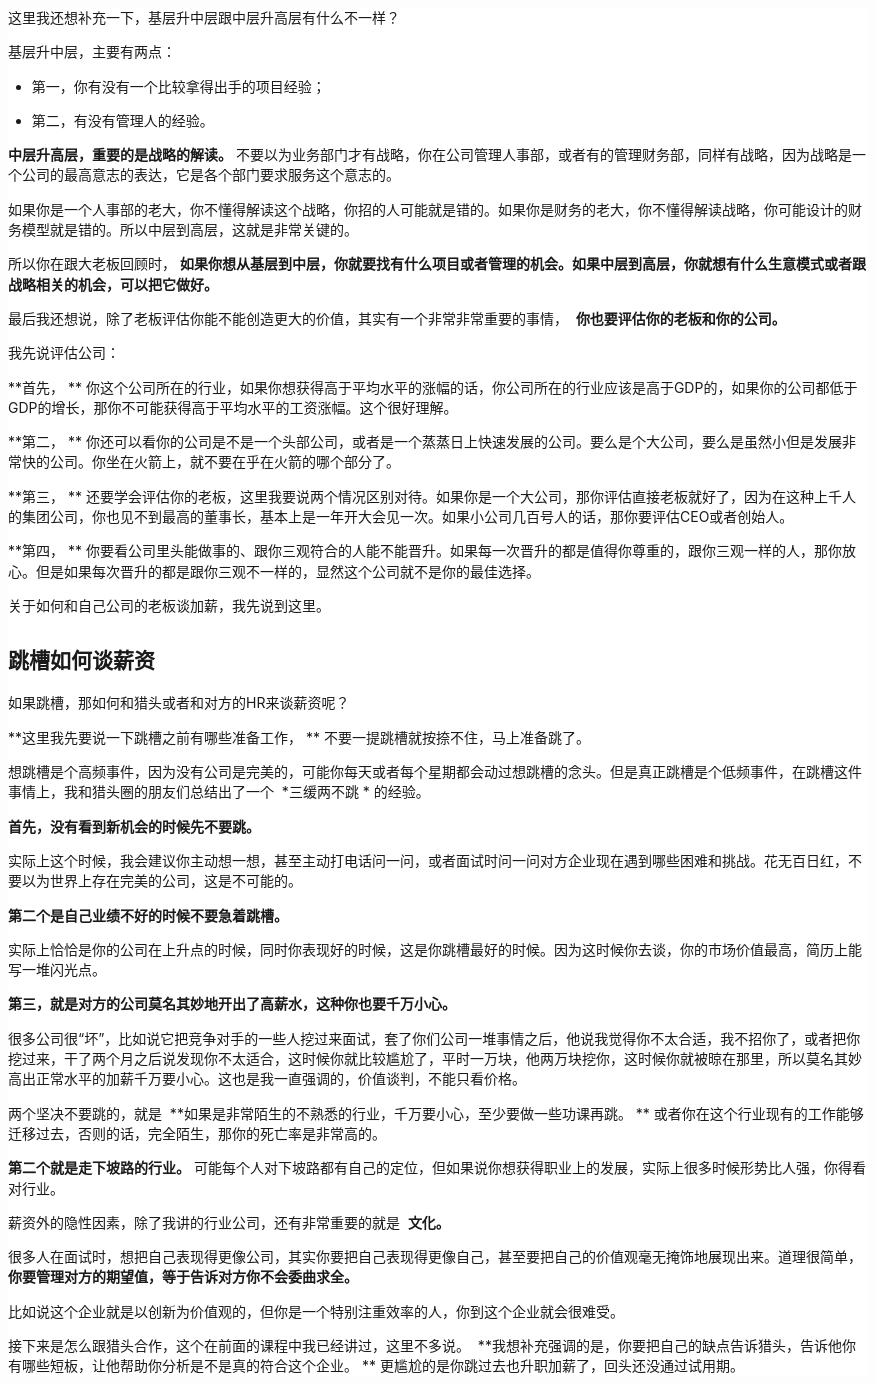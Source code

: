 这里我还想补充一下，基层升中层跟中层升高层有什么不一样？

基层升中层，主要有两点：

* 第一，你有没有一个比较拿得出手的项目经验；

* 第二，有没有管理人的经验。

 **中层升高层，重要的是战略的解读。** 不要以为业务部门才有战略，你在公司管理人事部，或者有的管理财务部，同样有战略，因为战略是一个公司的最高意志的表达，它是各个部门要求服务这个意志的。

如果你是一个人事部的老大，你不懂得解读这个战略，你招的人可能就是错的。如果你是财务的老大，你不懂得解读战略，你可能设计的财务模型就是错的。所以中层到高层，这就是非常关键的。

所以你在跟大老板回顾时， **如果你想从基层到中层，你就要找有什么项目或者管理的机会。如果中层到高层，你就想有什么生意模式或者跟战略相关的机会，可以把它做好。**

最后我还想说，除了老板评估你能不能创造更大的价值，其实有一个非常非常重要的事情，  **你也要评估你的老板和你的公司。**

我先说评估公司：

 **首先， ** 你这个公司所在的行业，如果你想获得高于平均水平的涨幅的话，你公司所在的行业应该是高于GDP的，如果你的公司都低于GDP的增长，那你不可能获得高于平均水平的工资涨幅。这个很好理解。

 **第二， ** 你还可以看你的公司是不是一个头部公司，或者是一个蒸蒸日上快速发展的公司。要么是个大公司，要么是虽然小但是发展非常快的公司。你坐在火箭上，就不要在乎在火箭的哪个部分了。

 **第三， ** 还要学会评估你的老板，这里我要说两个情况区别对待。如果你是一个大公司，那你评估直接老板就好了，因为在这种上千人的集团公司，你也见不到最高的董事长，基本上是一年开大会见一次。如果小公司几百号人的话，那你要评估CEO或者创始人。

 **第四， ** 你要看公司里头能做事的、跟你三观符合的人能不能晋升。如果每一次晋升的都是值得你尊重的，跟你三观一样的人，那你放心。但是如果每次晋升的都是跟你三观不一样的，显然这个公司就不是你的最佳选择。

关于如何和自己公司的老板谈加薪，我先说到这里。

## 跳槽如何谈薪资

如果跳槽，那如何和猎头或者和对方的HR来谈薪资呢？

 **这里我先要说一下跳槽之前有哪些准备工作， ** 不要一提跳槽就按捺不住，马上准备跳了。

想跳槽是个高频事件，因为没有公司是完美的，可能你每天或者每个星期都会动过想跳槽的念头。但是真正跳槽是个低频事件，在跳槽这件事情上，我和猎头圈的朋友们总结出了一个  *三缓两不跳 * 的经验。

 **首先，没有看到新机会的时候先不要跳。**

实际上这个时候，我会建议你主动想一想，甚至主动打电话问一问，或者面试时问一问对方企业现在遇到哪些困难和挑战。花无百日红，不要以为世界上存在完美的公司，这是不可能的。

 **第二个是自己业绩不好的时候不要急着跳槽。**

实际上恰恰是你的公司在上升点的时候，同时你表现好的时候，这是你跳槽最好的时候。因为这时候你去谈，你的市场价值最高，简历上能写一堆闪光点。

 **第三，就是对方的公司莫名其妙地开出了高薪水，这种你也要千万小心。**

很多公司很“坏”，比如说它把竞争对手的一些人挖过来面试，套了你们公司一堆事情之后，他说我觉得你不太合适，我不招你了，或者把你挖过来，干了两个月之后说发现你不太适合，这时候你就比较尴尬了，平时一万块，他两万块挖你，这时候你就被晾在那里，所以莫名其妙高出正常水平的加薪千万要小心。这也是我一直强调的，价值谈判，不能只看价格。

两个坚决不要跳的，就是  **如果是非常陌生的不熟悉的行业，千万要小心，至少要做一些功课再跳。 ** 或者你在这个行业现有的工作能够迁移过去，否则的话，完全陌生，那你的死亡率是非常高的。

 **第二个就是走下坡路的行业。** 可能每个人对下坡路都有自己的定位，但如果说你想获得职业上的发展，实际上很多时候形势比人强，你得看对行业。

薪资外的隐性因素，除了我讲的行业公司，还有非常重要的就是  **文化。**

很多人在面试时，想把自己表现得更像公司，其实你要把自己表现得更像自己，甚至要把自己的价值观毫无掩饰地展现出来。道理很简单，  **你要管理对方的期望值，等于告诉对方你不会委曲求全。**

比如说这个企业就是以创新为价值观的，但你是一个特别注重效率的人，你到这个企业就会很难受。

接下来是怎么跟猎头合作，这个在前面的课程中我已经讲过，这里不多说。  **我想补充强调的是，你要把自己的缺点告诉猎头，告诉他你有哪些短板，让他帮助你分析是不是真的符合这个企业。 ** 更尴尬的是你跳过去也升职加薪了，回头还没通过试用期。
